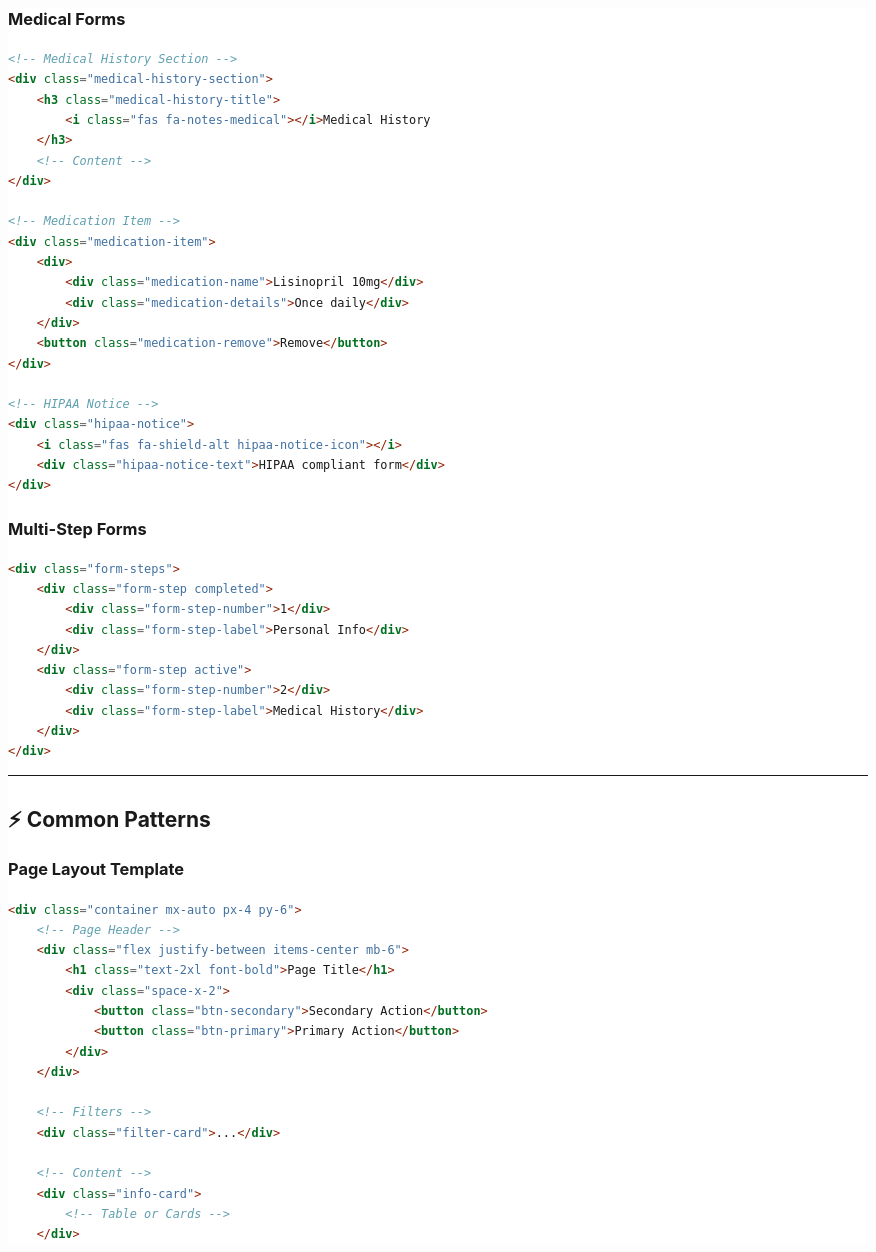 ### **Medical Forms**
```html
<!-- Medical History Section -->
<div class="medical-history-section">
    <h3 class="medical-history-title">
        <i class="fas fa-notes-medical"></i>Medical History
    </h3>
    <!-- Content -->
</div>

<!-- Medication Item -->
<div class="medication-item">
    <div>
        <div class="medication-name">Lisinopril 10mg</div>
        <div class="medication-details">Once daily</div>
    </div>
    <button class="medication-remove">Remove</button>
</div>

<!-- HIPAA Notice -->
<div class="hipaa-notice">
    <i class="fas fa-shield-alt hipaa-notice-icon"></i>
    <div class="hipaa-notice-text">HIPAA compliant form</div>
</div>
```

### **Multi-Step Forms**
```html
<div class="form-steps">
    <div class="form-step completed">
        <div class="form-step-number">1</div>
        <div class="form-step-label">Personal Info</div>
    </div>
    <div class="form-step active">
        <div class="form-step-number">2</div>
        <div class="form-step-label">Medical History</div>
    </div>
</div>
```

---

## ⚡ **Common Patterns**

### **Page Layout Template**
```html
<div class="container mx-auto px-4 py-6">
    <!-- Page Header -->
    <div class="flex justify-between items-center mb-6">
        <h1 class="text-2xl font-bold">Page Title</h1>
        <div class="space-x-2">
            <button class="btn-secondary">Secondary Action</button>
            <button class="btn-primary">Primary Action</button>
        </div>
    </div>
    
    <!-- Filters -->
    <div class="filter-card">...</div>
    
    <!-- Content -->
    <div class="info-card">
        <!-- Table or Cards -->
    </div>
```